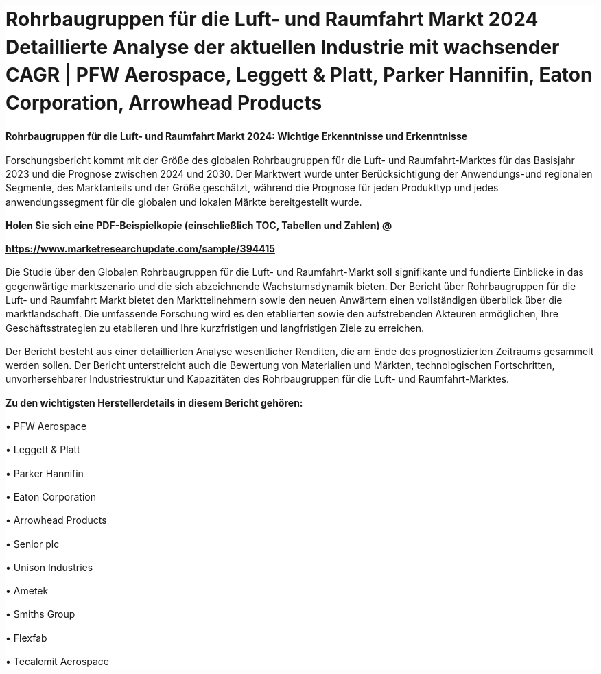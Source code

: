 # Rohrbaugruppen für die Luft- und Raumfahrt Markt 2024 Detaillierte Analyse der aktuellen Industrie mit wachsender CAGR | PFW Aerospace, Leggett & Platt, Parker Hannifin, Eaton Corporation, Arrowhead Products

<strong>Rohrbaugruppen für die Luft- und Raumfahrt Markt 2024: Wichtige Erkenntnisse und Erkenntnisse</strong>

Forschungsbericht kommt mit der Größe des globalen Rohrbaugruppen für die Luft- und Raumfahrt-Marktes für das Basisjahr 2023 und die Prognose zwischen 2024 und 2030. Der Marktwert wurde unter Berücksichtigung der Anwendungs-und regionalen Segmente, des Marktanteils und der Größe geschätzt, während die Prognose für jeden Produkttyp und jedes anwendungssegment für die globalen und lokalen Märkte bereitgestellt wurde.



<strong>Holen Sie sich eine PDF-Beispielkopie (einschließlich TOC, Tabellen und Zahlen) @
</strong>

<strong><a href=https://www.marketresearchupdate.com/sample/394415>

<strong>https://www.marketresearchupdate.com/sample/394415</u></font></a></strong></strong>

Die Studie über den Globalen Rohrbaugruppen für die Luft- und Raumfahrt-Markt soll signifikante und fundierte Einblicke in das gegenwärtige marktszenario und die sich abzeichnende Wachstumsdynamik bieten. Der Bericht über Rohrbaugruppen für die Luft- und Raumfahrt Markt bietet den Marktteilnehmern sowie den neuen Anwärtern einen vollständigen überblick über die marktlandschaft. Die umfassende Forschung wird es den etablierten sowie den aufstrebenden Akteuren ermöglichen, Ihre Geschäftsstrategien zu etablieren und Ihre kurzfristigen und langfristigen Ziele zu erreichen.

Der Bericht besteht aus einer detaillierten Analyse wesentlicher Renditen, die am Ende des prognostizierten Zeitraums gesammelt werden sollen. Der Bericht unterstreicht auch die Bewertung von Materialien und Märkten, technologischen Fortschritten, unvorhersehbarer Industriestruktur und Kapazitäten des Rohrbaugruppen für die Luft- und Raumfahrt-Marktes.



<strong>Zu den wichtigsten Herstellerdetails in diesem Bericht gehören:</strong>

• PFW Aerospace

• Leggett & Platt

• Parker Hannifin

• Eaton Corporation

• Arrowhead Products

• Senior plc

• Unison Industries

• Ametek

• Smiths Group

• Flexfab

• Tecalemit Aerospace
